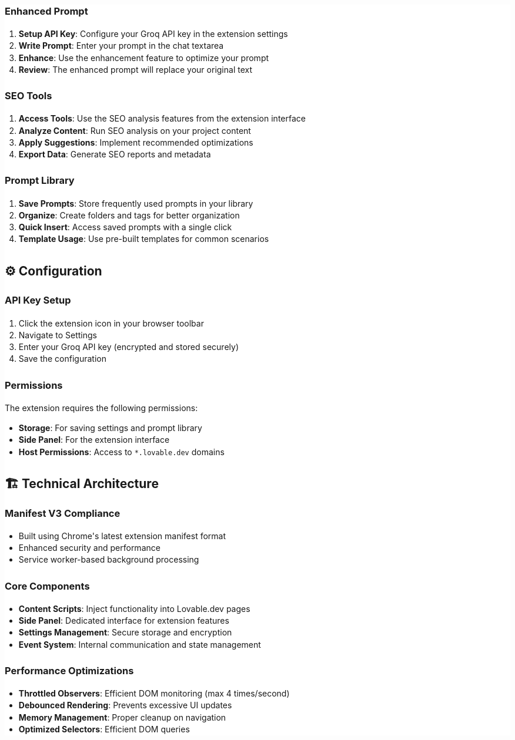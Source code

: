 ### Enhanced Prompt
1. **Setup API Key**: Configure your Groq API key in the extension settings
2. **Write Prompt**: Enter your prompt in the chat textarea
3. **Enhance**: Use the enhancement feature to optimize your prompt
4. **Review**: The enhanced prompt will replace your original text

### SEO Tools
1. **Access Tools**: Use the SEO analysis features from the extension interface
2. **Analyze Content**: Run SEO analysis on your project content
3. **Apply Suggestions**: Implement recommended optimizations
4. **Export Data**: Generate SEO reports and metadata

### Prompt Library
1. **Save Prompts**: Store frequently used prompts in your library
2. **Organize**: Create folders and tags for better organization
3. **Quick Insert**: Access saved prompts with a single click
4. **Template Usage**: Use pre-built templates for common scenarios

## ⚙️ Configuration

### API Key Setup
1. Click the extension icon in your browser toolbar
2. Navigate to Settings
3. Enter your Groq API key (encrypted and stored securely)
4. Save the configuration

### Permissions
The extension requires the following permissions:
- **Storage**: For saving settings and prompt library
- **Side Panel**: For the extension interface
- **Host Permissions**: Access to `*.lovable.dev` domains

## 🏗️ Technical Architecture

### Manifest V3 Compliance
- Built using Chrome's latest extension manifest format
- Enhanced security and performance
- Service worker-based background processing

### Core Components
- **Content Scripts**: Inject functionality into Lovable.dev pages
- **Side Panel**: Dedicated interface for extension features
- **Settings Management**: Secure storage and encryption
- **Event System**: Internal communication and state management

### Performance Optimizations
- **Throttled Observers**: Efficient DOM monitoring (max 4 times/second)
- **Debounced Rendering**: Prevents excessive UI updates
- **Memory Management**: Proper cleanup on navigation
- **Optimized Selectors**: Efficient DOM queries

